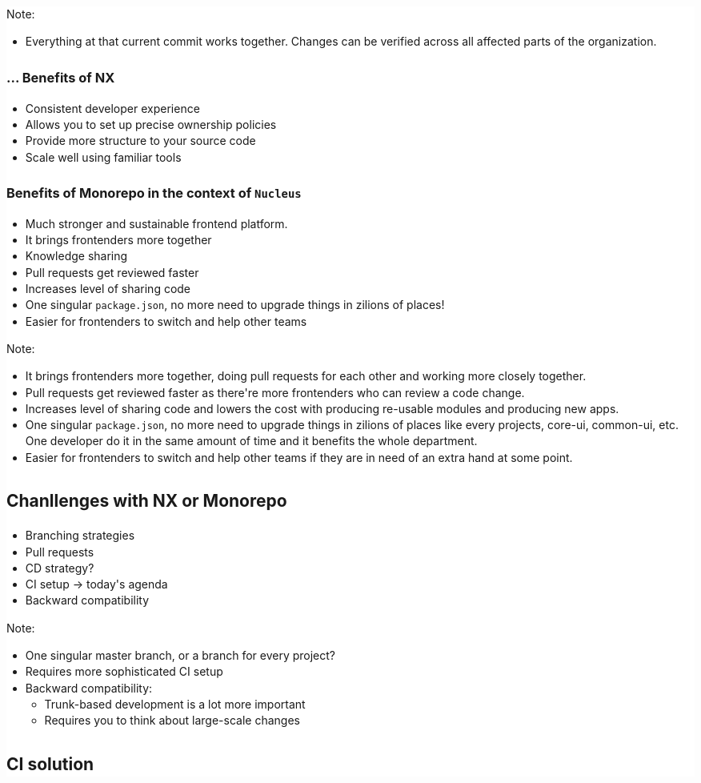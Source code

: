 Note:
- Everything at that current commit works together. Changes can be verified across all affected parts of the organization.​


### ... Benefits of NX
- Consistent developer experience​
- Allows you to set up precise ownership policies​
- Provide more structure to your source code​
- Scale well using familiar tools


### Benefits of Monorepo in the context of `Nucleus`
- Much stronger and sustainable frontend platform.​
- It brings frontenders more together
- Knowledge sharing
- Pull requests get reviewed faster
- Increases level of sharing code​
- One singular `package.json`, no more need to upgrade things in zilions of places!
- Easier for frontenders to switch and help other teams

Note:
- It brings frontenders more together, doing pull requests for each other and working more closely together. 
- Pull requests get reviewed faster as there're more frontenders who can review a code change.​
- Increases level of sharing code and lowers the cost with producing re-usable modules and producing new apps.​
- One singular `package.json`, no more need to upgrade things in zilions of places like every projects, core-ui, common-ui, etc. One developer do it in the same amount of time and it benefits the whole department.​
- Easier for frontenders to switch and help other teams if they are in need of an extra hand at some point.



## Chanllenges with NX or Monorepo
- Branching strategies
- Pull requests
- CD strategy?
- CI setup -> today's agenda
- Backward compatibility

Note:
- One singular master branch, or a branch for every project?
- Requires more sophisticated CI setup​
- Backward compatibility: 
  - Trunk-based development is a lot more important​
  - Requires you to think about large-scale changes

## CI solution


